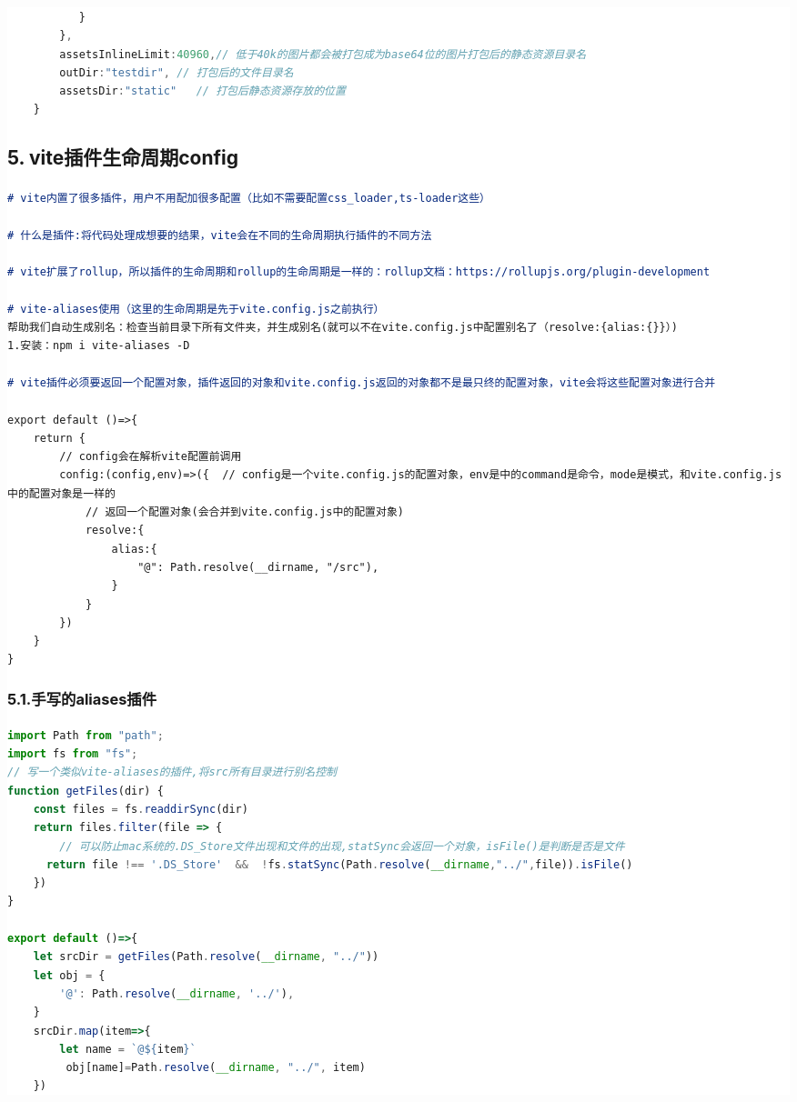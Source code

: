 ```js
           }
        },
        assetsInlineLimit:40960,// 低于40k的图片都会被打包成为base64位的图片打包后的静态资源目录名
        outDir:"testdir", // 打包后的文件目录名
        assetsDir:"static"   // 打包后静态资源存放的位置
    }
```



## 5. vite插件生命周期config

```markdown
# vite内置了很多插件，用户不用配加很多配置（比如不需要配置css_loader,ts-loader这些）

# 什么是插件:将代码处理成想要的结果，vite会在不同的生命周期执行插件的不同方法

# vite扩展了rollup，所以插件的生命周期和rollup的生命周期是一样的：rollup文档：https://rollupjs.org/plugin-development

# vite-aliases使用（这里的生命周期是先于vite.config.js之前执行）
帮助我们自动生成别名：检查当前目录下所有文件夹，并生成别名(就可以不在vite.config.js中配置别名了（resolve:{alias:{}}）)
1.安装：npm i vite-aliases -D

# vite插件必须要返回一个配置对象，插件返回的对象和vite.config.js返回的对象都不是最只终的配置对象，vite会将这些配置对象进行合并

export default ()=>{
    return {
        // config会在解析vite配置前调用
        config:(config,env)=>({  // config是一个vite.config.js的配置对象，env是中的command是命令，mode是模式，和vite.config.js中的配置对象是一样的
            // 返回一个配置对象(会合并到vite.config.js中的配置对象)
            resolve:{
                alias:{
                    "@": Path.resolve(__dirname, "/src"),
                }
            }
        })
    }
}
```

### 5.1.手写的aliases插件

```js
import Path from "path";
import fs from "fs";
// 写一个类似vite-aliases的插件,将src所有目录进行别名控制
function getFiles(dir) {
    const files = fs.readdirSync(dir)
    return files.filter(file => {
        // 可以防止mac系统的.DS_Store文件出现和文件的出现,statSync会返回一个对象，isFile()是判断是否是文件
      return file !== '.DS_Store'  &&  !fs.statSync(Path.resolve(__dirname,"../",file)).isFile()
    })
}

export default ()=>{
    let srcDir = getFiles(Path.resolve(__dirname, "../"))
    let obj = {
        '@': Path.resolve(__dirname, '../'),
    }
    srcDir.map(item=>{
        let name = `@${item}`
         obj[name]=Path.resolve(__dirname, "../", item)
    })
```